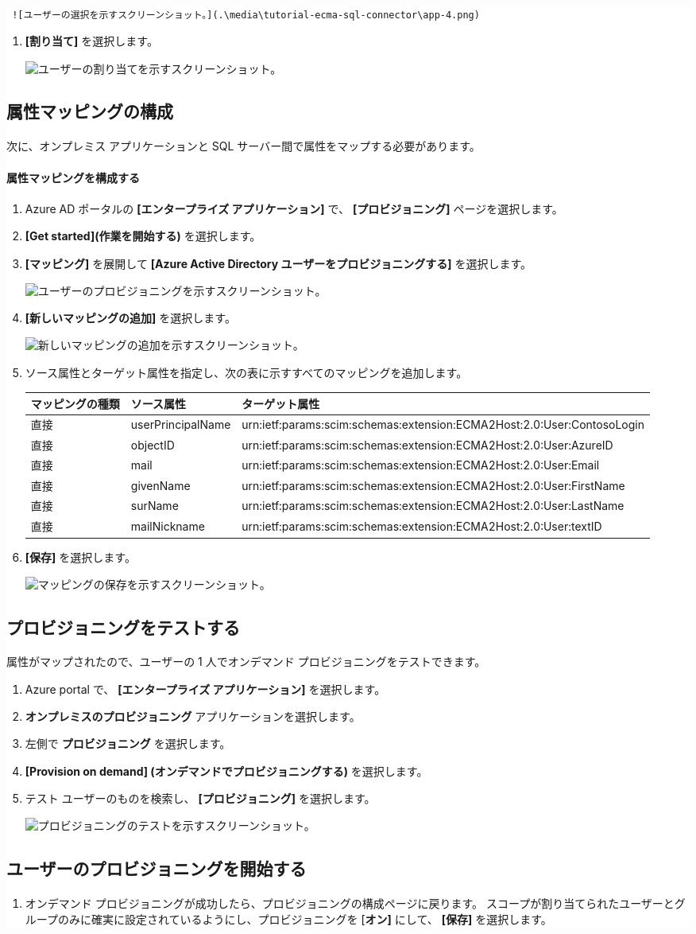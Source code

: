      ![ユーザーの選択を示すスクリーンショット。](.\media\tutorial-ecma-sql-connector\app-4.png)
1. **[割り当て]** を選択します。

     ![ユーザーの割り当てを示すスクリーンショット。](.\media\tutorial-ecma-sql-connector\app-5.png)

## <a name="configure-attribute-mappings"></a>属性マッピングの構成
次に、オンプレミス アプリケーションと SQL サーバー間で属性をマップする必要があります。

#### <a name="configure-attribute-mapping"></a>属性マッピングを構成する
 1. Azure AD ポータルの **[エンタープライズ アプリケーション]** で、 **[プロビジョニング]** ページを選択します。
 1. **[Get started]\(作業を開始する\)** を選択します。
 1. **[マッピング]** を展開して **[Azure Active Directory ユーザーをプロビジョニングする]** を選択します。
 
    ![ユーザーのプロビジョニングを示すスクリーンショット。](.\media\on-premises-ecma-configure\configure-10.png)
 1. **[新しいマッピングの追加]** を選択します。
 
     ![新しいマッピングの追加を示すスクリーンショット。](.\media\on-premises-ecma-configure\configure-11.png)
 1. ソース属性とターゲット属性を指定し、次の表に示すすべてのマッピングを追加します。

      |マッピングの種類|ソース属性|ターゲット属性|
      |-----|-----|-----|
      |直接|userPrincipalName|urn:ietf:params:scim:schemas:extension:ECMA2Host:2.0:User:ContosoLogin|
      |直接|objectID|urn:ietf:params:scim:schemas:extension:ECMA2Host:2.0:User:AzureID|
      |直接|mail|urn:ietf:params:scim:schemas:extension:ECMA2Host:2.0:User:Email|
      |直接|givenName|urn:ietf:params:scim:schemas:extension:ECMA2Host:2.0:User:FirstName|
      |直接|surName|urn:ietf:params:scim:schemas:extension:ECMA2Host:2.0:User:LastName|
      |直接|mailNickname|urn:ietf:params:scim:schemas:extension:ECMA2Host:2.0:User:textID|

 1. **[保存]** を選択します。
 
     ![マッピングの保存を示すスクリーンショット。](.\media\tutorial-ecma-sql-connector\app-6.png)

## <a name="test-provisioning"></a>プロビジョニングをテストする
属性がマップされたので、ユーザーの 1 人でオンデマンド プロビジョニングをテストできます。
 
 1. Azure portal で、 **[エンタープライズ アプリケーション]** を選択します。
 1. **オンプレミスのプロビジョニング** アプリケーションを選択します。
 1. 左側で **プロビジョニング** を選択します。
 1. **[Provision on demand] (オンデマンドでプロビジョニングする)** を選択します。
 1. テスト ユーザーのものを検索し、 **[プロビジョニング]** を選択します。
 
     ![プロビジョニングのテストを示すスクリーンショット。](.\media\on-premises-ecma-configure\configure-13.png)

## <a name="start-provisioning-users"></a>ユーザーのプロビジョニングを開始する
 1. オンデマンド プロビジョニングが成功したら、プロビジョニングの構成ページに戻ります。 スコープが割り当てられたユーザーとグループのみに確実に設定されているようにし、プロビジョニングを [**オン]** にして、 **[保存]** を選択します。
 